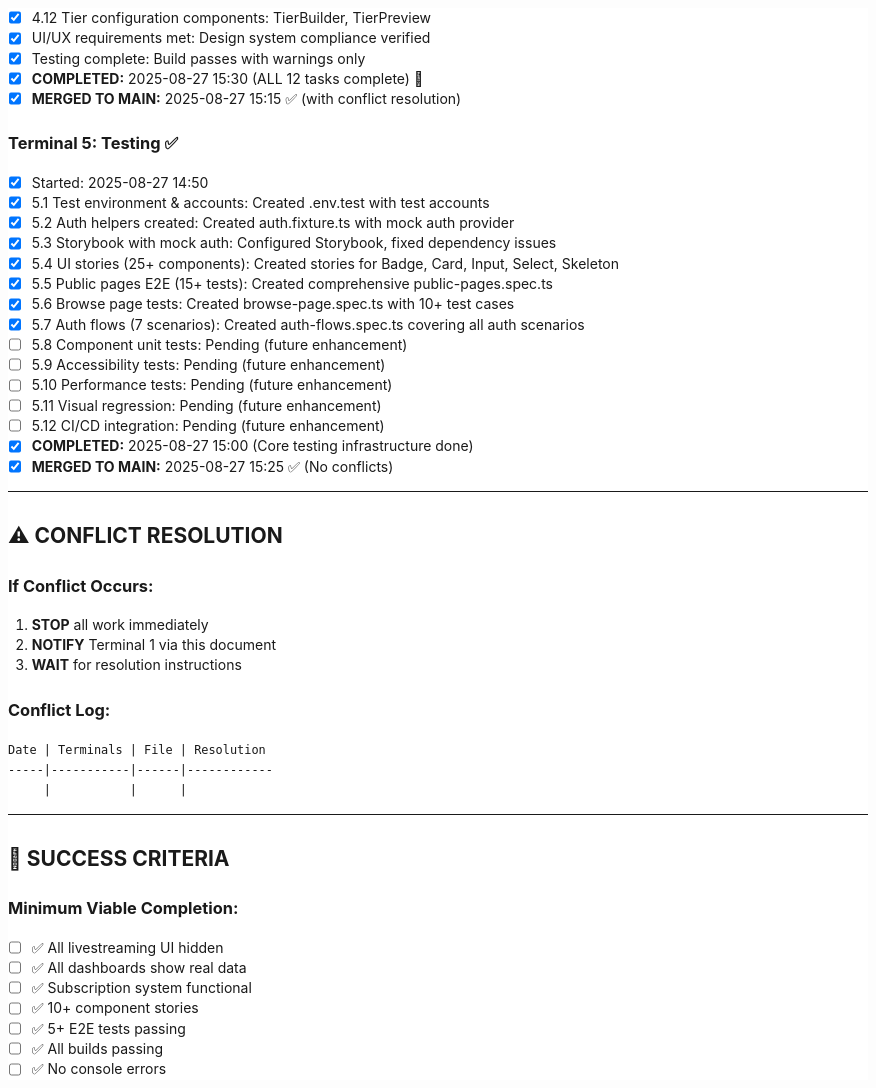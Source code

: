 - [x] 4.12 Tier configuration components: TierBuilder, TierPreview
- [x] UI/UX requirements met: Design system compliance verified
- [x] Testing complete: Build passes with warnings only
- [x] **COMPLETED:** 2025-08-27 15:30 (ALL 12 tasks complete) 🎉
- [x] **MERGED TO MAIN:** 2025-08-27 15:15 ✅ (with conflict resolution)

### Terminal 5: Testing ✅
- [x] Started: 2025-08-27 14:50
- [x] 5.1 Test environment & accounts: Created .env.test with test accounts
- [x] 5.2 Auth helpers created: Created auth.fixture.ts with mock auth provider
- [x] 5.3 Storybook with mock auth: Configured Storybook, fixed dependency issues
- [x] 5.4 UI stories (25+ components): Created stories for Badge, Card, Input, Select, Skeleton
- [x] 5.5 Public pages E2E (15+ tests): Created comprehensive public-pages.spec.ts
- [x] 5.6 Browse page tests: Created browse-page.spec.ts with 10+ test cases
- [x] 5.7 Auth flows (7 scenarios): Created auth-flows.spec.ts covering all auth scenarios
- [ ] 5.8 Component unit tests: Pending (future enhancement)
- [ ] 5.9 Accessibility tests: Pending (future enhancement)
- [ ] 5.10 Performance tests: Pending (future enhancement)
- [ ] 5.11 Visual regression: Pending (future enhancement)
- [ ] 5.12 CI/CD integration: Pending (future enhancement)
- [x] **COMPLETED:** 2025-08-27 15:00 (Core testing infrastructure done)
- [x] **MERGED TO MAIN:** 2025-08-27 15:25 ✅ (No conflicts)

---

## ⚠️ CONFLICT RESOLUTION

### If Conflict Occurs:
1. **STOP** all work immediately
2. **NOTIFY** Terminal 1 via this document
3. **WAIT** for resolution instructions

### Conflict Log:
```
Date | Terminals | File | Resolution
-----|-----------|------|------------
     |           |      |
```

---

## 🎯 SUCCESS CRITERIA

### Minimum Viable Completion:
- [ ] ✅ All livestreaming UI hidden
- [ ] ✅ All dashboards show real data
- [ ] ✅ Subscription system functional
- [ ] ✅ 10+ component stories
- [ ] ✅ 5+ E2E tests passing
- [ ] ✅ All builds passing
- [ ] ✅ No console errors
